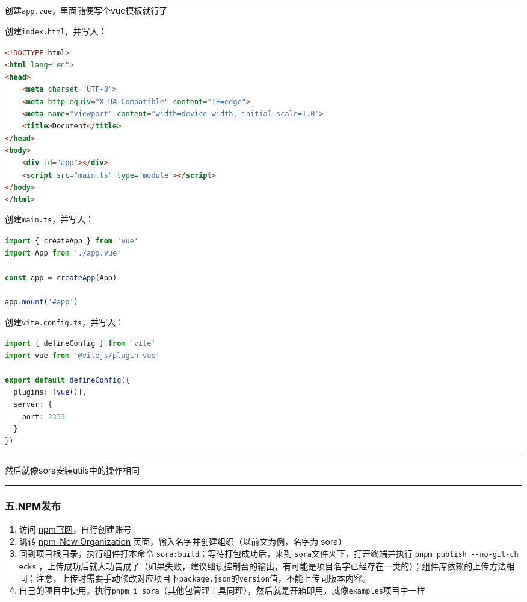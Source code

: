 创建`app.vue`，里面随便写个vue模板就行了

创建`index.html`，并写入：

```html
<!DOCTYPE html>
<html lang="en">
<head>
    <meta charset="UTF-8">
    <meta http-equiv="X-UA-Compatible" content="IE=edge">
    <meta name="viewport" content="width=device-width, initial-scale=1.0">
    <title>Document</title>
</head>
<body>
    <div id="app"></div>
    <script src="main.ts" type="module"></script>
</body>
</html>
```

创建`main.ts`，并写入：

```typescript
import { createApp } from 'vue'
import App from './app.vue'

const app = createApp(App)

app.mount('#app')
```

创建`vite.config.ts`，并写入：

```typescript
import { defineConfig } from 'vite'
import vue from '@vitejs/plugin-vue'

export default defineConfig({
  plugins: [vue()],
  server: {
    port: 2333
  }
})
```

------

然后就像sora安装utils中的操作相同

------



### 五.NPM发布

1. 访问 [npm官网](https://www.npmjs.com/)，自行创建账号
2. 跳转 [npm-New Organization](https://www.npmjs.com/org/create) 页面，输入名字并创建组织（以前文为例，名字为 sora）
3. 回到项目根目录，执行组件打本命令 `sora:build`；等待打包成功后，来到 `sora`文件夹下，打开终端并执行 `pnpm publish --no-git-checks` ，上传成功后就大功告成了（如果失败，建议细读控制台的输出，有可能是项目名字已经存在一类的）；组件库依赖的上传方法相同；注意，上传时需要手动修改对应项目下`package.json`的`version`值，不能上传同版本内容。
4. 自己的项目中使用。执行`pnpm i sora`（其他包管理工具同理），然后就是开箱即用，就像`examples`项目中一样
